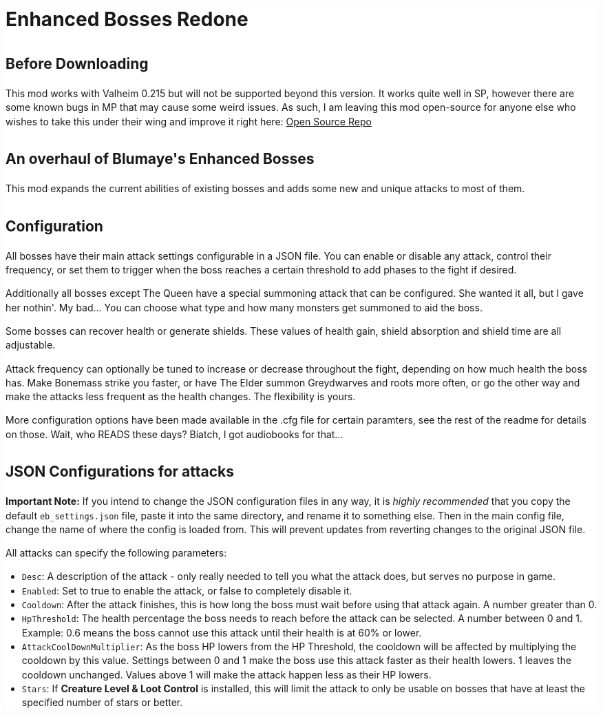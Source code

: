 # Enhanced Bosses Redone

## Before Downloading
This mod works with Valheim 0.215 but will not be supported beyond this version. It works quite well in SP, however there are some known bugs in MP that may cause some weird issues.
As such, I am leaving this mod open-source for anyone else who wishes to take this under their wing and improve it right here:
[Open Source Repo](https://github.com/mdf25/enhanced-bosses-redone)

## An overhaul of Blumaye's Enhanced Bosses
This mod expands the current abilities of existing bosses and adds some new and unique attacks to most of them.

## Configuration
All bosses have their main attack settings configurable in a JSON file. You can enable or disable any attack, control their frequency, or set them to trigger when the boss reaches a certain threshold to add phases to the fight if desired.

Additionally all bosses except The Queen have a special summoning attack that can be configured. She wanted it all, but I gave her nothin'. My bad... You can choose what type and how many monsters get summoned to aid the boss.

Some bosses can recover health or generate shields. These values of health gain, shield absorption and shield time are all adjustable.

Attack frequency can optionally be tuned to increase or decrease throughout the fight, depending on how much health the boss has. Make Bonemass strike you faster, or have The Elder summon Greydwarves and roots more often, or go the other way and make the attacks less frequent as the health changes. The flexibility is yours.

More configuration options have been made available in the .cfg file for certain paramters, see the rest of the readme for details on those. Wait, who READS these days? Biatch, I got audiobooks for that...

## JSON Configurations for attacks ##

**Important Note:** If you intend to change the JSON configuration files in any way, it is *highly recommended* that you copy the default `eb_settings.json` file, paste it into the same directory, and rename it to something else. Then in the main config file, change the name of where the config is loaded from. This will prevent updates from reverting changes to the original JSON file.

All attacks can specify the following parameters:
- `Desc`: A description of the attack - only really needed to tell you what the attack does, but serves no purpose in game.
- `Enabled`: Set to true to enable the attack, or false to completely disable it.
- `Cooldown`: After the attack finishes, this is how long the boss must wait before using that attack again. A number greater than 0.
- `HpThreshold`: The health percentage the boss needs to reach before the attack can be selected. A number between 0 and 1. Example: 0.6 means the boss cannot use this attack until their health is at 60% or lower.
- `AttackCoolDownMultiplier`: As the boss HP lowers from the HP Threshold, the cooldown will be affected by multiplying the cooldown by this value. Settings between 0 and 1 make the boss use this attack faster as their health lowers. 1 leaves the cooldown unchanged. Values above 1 will make the attack happen less as their HP lowers.
- `Stars`: If **Creature Level & Loot Control** is installed, this will limit the attack to only be usable on bosses that have at least the specified number of stars or better.
